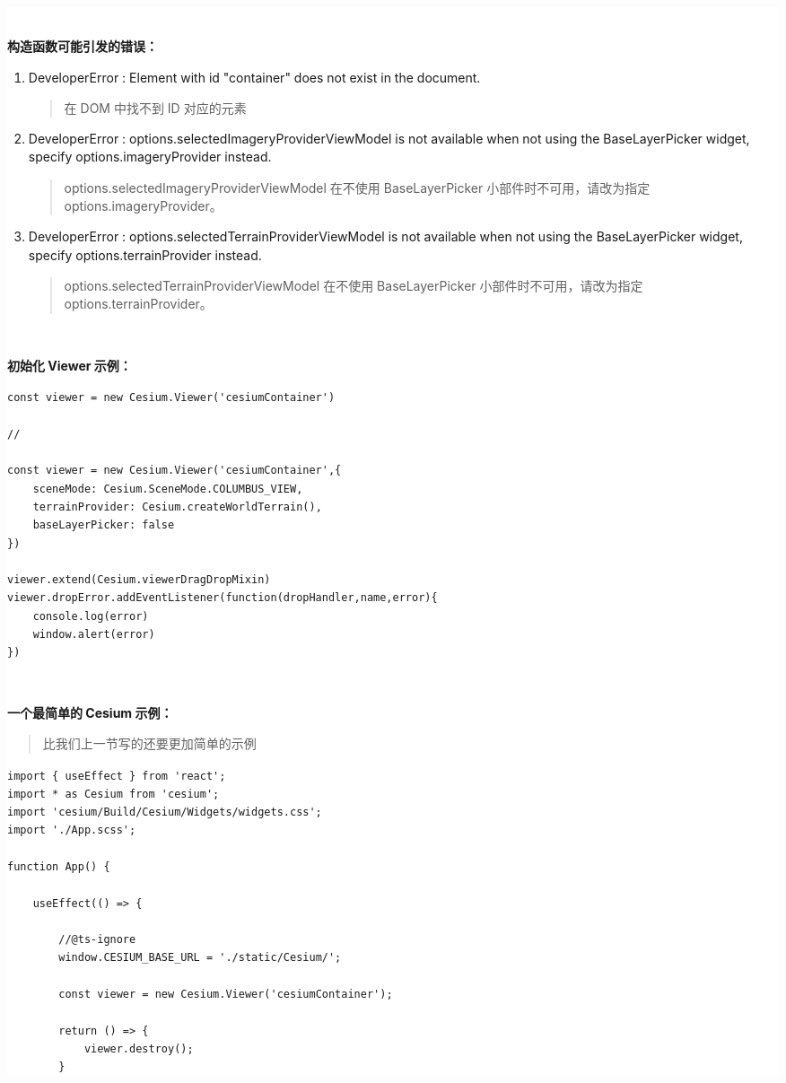 

<br>

**构造函数可能引发的错误：**

1. DeveloperError : Element with id "container" does not exist in the document.

   > 在 DOM 中找不到 ID 对应的元素

2. DeveloperError : options.selectedImageryProviderViewModel is not available when not using the BaseLayerPicker widget, specify options.imageryProvider instead.

   > options.selectedImageryProviderViewModel 在不使用 BaseLayerPicker 小部件时不可用，请改为指定 options.imageryProvider。

3. DeveloperError : options.selectedTerrainProviderViewModel is not available when not using the BaseLayerPicker widget, specify options.terrainProvider instead.

   > options.selectedTerrainProviderViewModel 在不使用 BaseLayerPicker 小部件时不可用，请改为指定 options.terrainProvider。



<br>

**初始化 Viewer 示例：**

```
const viewer = new Cesium.Viewer('cesiumContainer')

//

const viewer = new Cesium.Viewer('cesiumContainer',{
    sceneMode: Cesium.SceneMode.COLUMBUS_VIEW,
    terrainProvider: Cesium.createWorldTerrain(),
    baseLayerPicker: false
})

viewer.extend(Cesium.viewerDragDropMixin)
viewer.dropError.addEventListener(function(dropHandler,name,error){
    console.log(error)
    window.alert(error)
})
```



<br>

**一个最简单的 Cesium 示例：**

> 比我们上一节写的还要更加简单的示例

```
import { useEffect } from 'react';
import * as Cesium from 'cesium';
import 'cesium/Build/Cesium/Widgets/widgets.css';
import './App.scss';

function App() {

    useEffect(() => {

        //@ts-ignore
        window.CESIUM_BASE_URL = './static/Cesium/';

        const viewer = new Cesium.Viewer('cesiumContainer');

        return () => {
            viewer.destroy();
        }

```